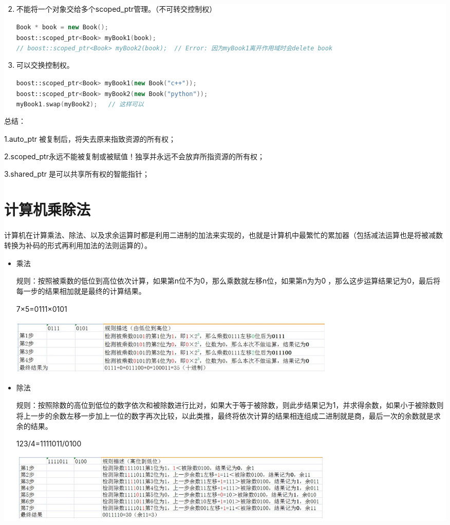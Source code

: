      

  2. 不能将一个对象交给多个scoped_ptr管理。（不可转交控制权）

     ```c++
     Book * book = new Book();
     boost::scoped_ptr<Book> myBook1(book);
     // boost::scoped_ptr<Book> myBook2(book);  // Error: 因为myBook1离开作用域时会delete book
     ```

  3. 可以交换控制权。

     ```c++
     boost::scoped_ptr<Book> myBook1(new Book("c++"));
     boost::scoped_ptr<Book> myBook2(new Book("python"));
     myBook1.swap(myBook2);   // 这样可以
     ```

     

总结：

1.auto_ptr 被复制后，将失去原来指致资源的所有权；

2.scoped_ptr永远不能被复制或被赋值！独享并永远不会放弃所指资源的所有权；

3.shared_ptr 是可以共享所有权的智能指针；

# 计算机乘除法

计算机在计算乘法、除法、以及求余运算时都是利用二进制的加法来实现的，也就是计算机中最繁忙的累加器（包括减法运算也是将被减数转换为补码的形式再利用加法的法则运算的）。

* 乘法

  规则：按照被乘数的低位到高位依次计算，如果第n位不为0，那么乘数就左移n位，如果第n为为0 ，那么这步运算结果记为0，最后将每一步的结果相加就是最终的计算结果。

  7×5=0111×0101

  <img src="../images/search/multiply.jpg" height="100" width="600" />

* 除法

  规则：按照除数的高位到低位的数字依次和被除数进行比对，如果大于等于被除数，则此步结果记为1，并求得余数，如果小于被除数则将上一步的余数左移一步加上一位的数字再次比较，以此类推，最终将依次计算的结果相连组成二进制就是商，最后一次的余数就是求余的结果。

  123/4=1111011/0100

  <img src="../images/search/division.jpg" height="120" width="600" />
